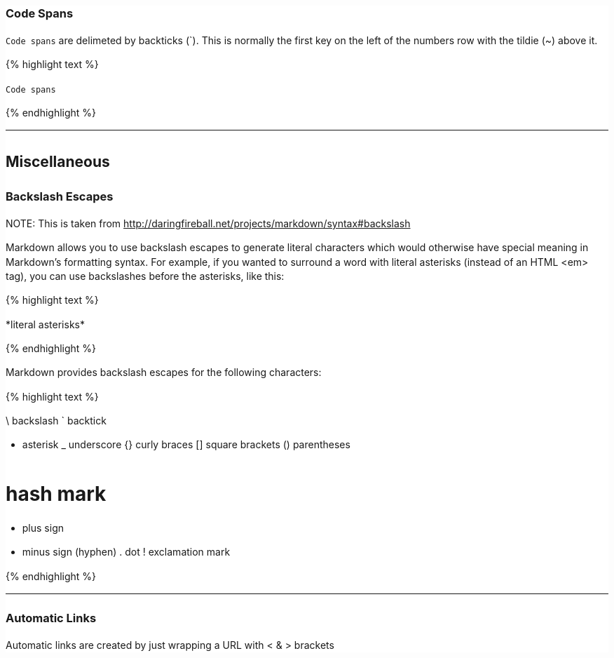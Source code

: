 
### <a name="code_spans"></a>Code Spans

`Code spans` are delimeted by backticks (`). This is normally the first key on the left of the numbers row with the tildie (~) above it.

{% highlight text %}

`Code spans`

{% endhighlight %}

---

## <a name="miscellaneous"></a>Miscellaneous

### <a name="backslash_escapes"></a>Backslash Escapes

NOTE: This is taken from <http://daringfireball.net/projects/markdown/syntax#backslash>

Markdown allows you to use backslash escapes to generate literal characters which would otherwise have special meaning in Markdown’s formatting syntax. For example, if you wanted to surround a word with literal asterisks (instead of an HTML &lt;em&gt; tag), you can use backslashes before the asterisks, like this:

{% highlight text %}

\*literal asterisks\*

{% endhighlight %}

Markdown provides backslash escapes for the following characters:

{% highlight text %}

\   backslash
`   backtick
*   asterisk
_   underscore
{}  curly braces
[]  square brackets
()  parentheses
#   hash mark
+   plus sign
-   minus sign (hyphen)
.   dot
!   exclamation mark

{% endhighlight %}

---

### <a name="automatic_links"></a>Automatic Links

Automatic links are created by just wrapping a URL with &lt; & &gt; brackets
